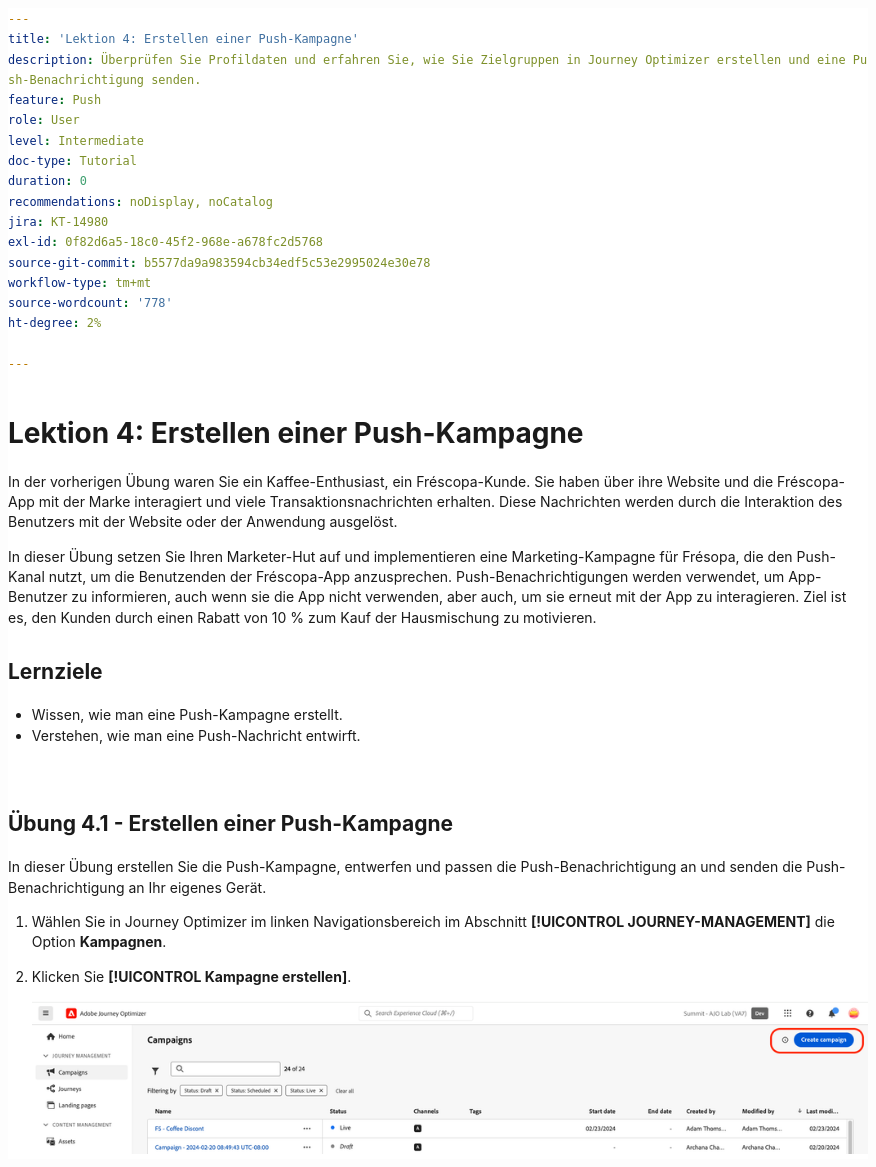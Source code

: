 ```yaml
---
title: 'Lektion 4: Erstellen einer Push-Kampagne'
description: Überprüfen Sie Profildaten und erfahren Sie, wie Sie Zielgruppen in Journey Optimizer erstellen und eine Push-Benachrichtigung senden.
feature: Push
role: User
level: Intermediate
doc-type: Tutorial
duration: 0
recommendations: noDisplay, noCatalog
jira: KT-14980
exl-id: 0f82d6a5-18c0-45f2-968e-a678fc2d5768
source-git-commit: b5577da9a983594cb34edf5c53e2995024e30e78
workflow-type: tm+mt
source-wordcount: '778'
ht-degree: 2%

---
```


# Lektion 4: Erstellen einer Push-Kampagne

In der vorherigen Übung waren Sie ein Kaffee-Enthusiast, ein Fréscopa-Kunde. Sie haben über ihre Website und die Fréscopa-App mit der Marke interagiert und viele Transaktionsnachrichten erhalten. Diese Nachrichten werden durch die Interaktion des Benutzers mit der Website oder der Anwendung ausgelöst.

In dieser Übung setzen Sie Ihren Marketer-Hut auf und implementieren eine Marketing-Kampagne für Frésopa, die den Push-Kanal nutzt, um die Benutzenden der Fréscopa-App anzusprechen. Push-Benachrichtigungen werden verwendet, um App-Benutzer zu informieren, auch wenn sie die App nicht verwenden, aber auch, um sie erneut mit der App zu interagieren. Ziel ist es, den Kunden durch einen Rabatt von 10 % zum Kauf der Hausmischung zu motivieren.

## Lernziele

* Wissen, wie man eine Push-Kampagne erstellt.
* Verstehen, wie man eine Push-Nachricht entwirft.

<br>

## Übung 4.1 - Erstellen einer Push-Kampagne

In dieser Übung erstellen Sie die Push-Kampagne, entwerfen und passen die Push-Benachrichtigung an und senden die Push-Benachrichtigung an Ihr eigenes Gerät.

1. Wählen Sie in Journey Optimizer im linken Navigationsbereich im Abschnitt **[!UICONTROL JOURNEY-MANAGEMENT]** die Option **Kampagnen**.

1. Klicken Sie **[!UICONTROL Kampagne erstellen]**.

   ![Kampagne erstellen](/help/summit-lab-2024/l820-lab-workbook/assets/2-3-1-1-create-campaign.png)
